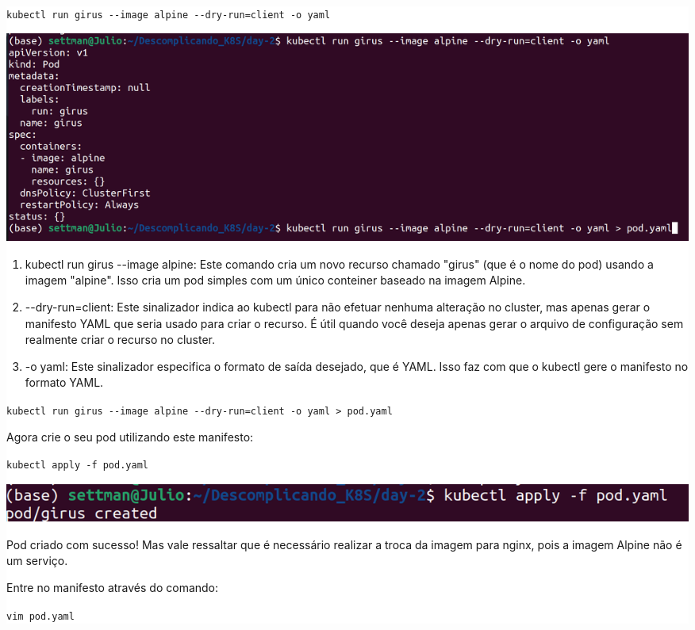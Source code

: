 `kubectl run girus --image alpine --dry-run=client -o yaml`

![Alt text](image-5.png)

1. kubectl run girus --image alpine: Este comando cria um novo recurso chamado "girus" (que é o nome do pod) usando a imagem "alpine". Isso cria um pod simples com um único conteiner baseado na imagem Alpine.

2. --dry-run=client: Este sinalizador indica ao kubectl para não efetuar nenhuma alteração no cluster, mas apenas gerar o manifesto YAML que seria usado para criar o recurso. É útil quando você deseja apenas gerar o arquivo de configuração sem realmente criar o recurso no cluster.

3. -o yaml: Este sinalizador especifica o formato de saída desejado, que é YAML. Isso faz com que o kubectl gere o manifesto no formato YAML.

`kubectl run girus --image alpine --dry-run=client -o yaml > pod.yaml`

<p> Agora crie o seu pod utilizando este manifesto:

`kubectl apply -f pod.yaml`

![Alt text](image-6.png)

<p> Pod criado com sucesso!
Mas vale ressaltar que é necessário realizar a troca da imagem para nginx, pois a imagem Alpine não é um serviço.
<p> Entre no manifesto através do comando: 

`vim pod.yaml`
